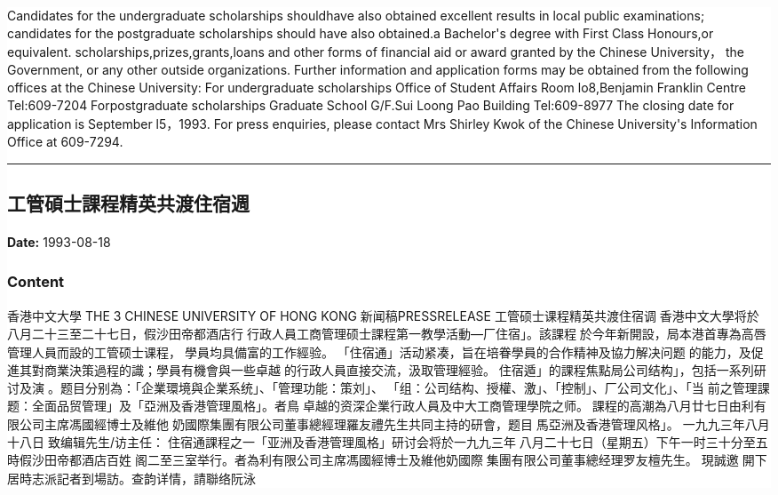 Candidates for the undergraduate scholarships shouldhave also obtained
excellent results in local public examinations;
candidates for
the
postgraduate scholarships should have also obtained.a Bachelor's degree with
First Class Honours,or equivalent.
scholarships,prizes,grants,loans and other forms of financial aid or award
granted by the Chinese University， the Government, or any other outside
organizations.
Further information and application forms may be obtained from the
following offices at the Chinese University:
For undergraduate scholarships
Office of Student Affairs
Room lo8,Benjamin Franklin Centre
Tel:609-7204
Forpostgraduate scholarships
Graduate School
G/F.Sui Loong Pao Building
Tel:609-8977
The closing date for application is September l5，1993.
For press enquiries, please contact Mrs Shirley Kwok of the Chinese
University's Information Office at 609-7294.

---

## 工管碩士課程精英共渡住宿週

**Date:** 1993-08-18

### Content

香港中文大學
THE
3
CHINESE
UNIVERSITY
OF
HONG
KONG
新闻稿PRESSRELEASE
工管硕士课程精英共渡住宿调
香港中文大學将於八月二十三至二十七日，假沙田帝都酒店行
行政人員工商管理硕士課程第一教學活動—厂住宿」。該課程
於今年新開設，局本港首專為高唇管理人員而設的工管硕士课程，
學員均具備富的工作經验。
「住宿通」活动紧凑，旨在培眷學員的合作精神及協力解决问题
的能力，及促進其對商業決策過程的識；學員有機會與一些卓越
的行政人員直接交流，汲取管理經验。
住宿遁」的課程焦點局公司结构」，包括一系列研讨及演
。题目分别為：「企業環境與企業系统」、「管理功能：策刘」、
「组：公司结构、授權、激」、「控制」、厂公司文化」、「当
前之管理課题：全面品贸管理」及「亞洲及香港管理風格」。者鳥
卓越的资深企業行政人員及中大工商管理學院之师。
課程的高潮為八月廿七日由利有限公司主席馮國經博士及維他
奶國際集團有限公司董事總經理羅友禮先生共同主持的研會，题目
馬亞洲及香港管理风格」。
一九九三年八月十八日
致编辑先生/访主任：
住宿通課程之一「亚洲及香港管理風格」研讨会将於一九九三年
八月二十七日（星期五）下午一时三十分至五時假沙田帝都酒店百姓
阁二至三室举行。者為利有限公司主席馮國經博士及維他奶國際
集團有限公司董事總经理罗友檀先生。
現誠邀
開下居時志派記者到場訪。查韵详情，請聯络阮泳